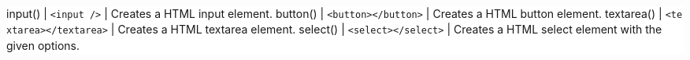 input() | ```<input />``` | Creates a HTML input element.
button() | ```<button></button>``` | Creates a HTML button element.
textarea() | ```<textarea></textarea>``` | Creates a HTML textarea element.
select() | ```<select></select>``` | Creates a HTML select element with the given options.